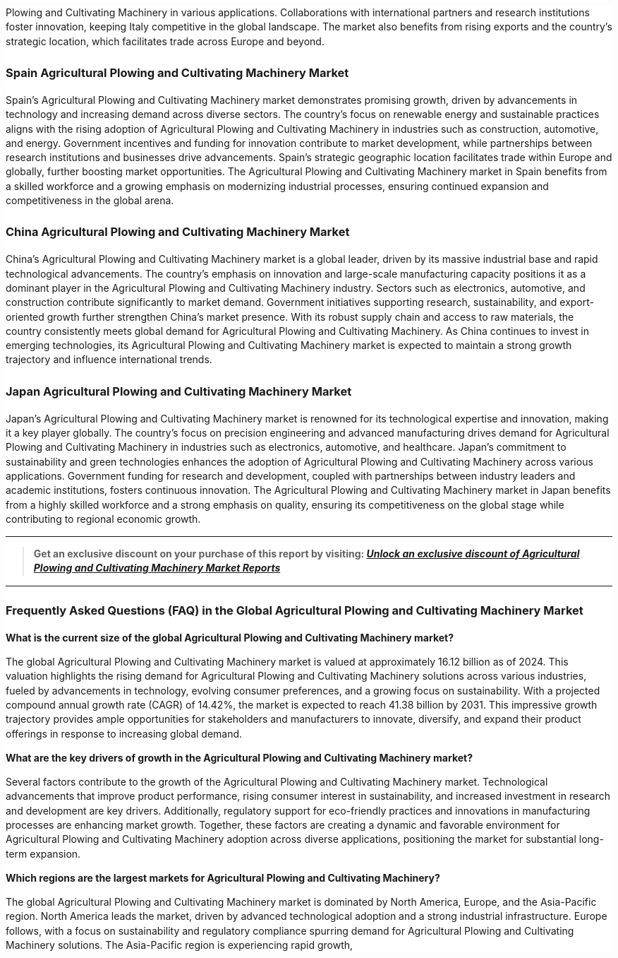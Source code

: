 Plowing and Cultivating Machinery in various applications. Collaborations with international partners and research institutions foster innovation, keeping Italy competitive in the global landscape. The market also benefits from rising exports and the country&rsquo;s strategic location, which facilitates trade across Europe and beyond.</p><h3>Spain Agricultural Plowing and Cultivating Machinery Market</h3><p>Spain&rsquo;s Agricultural Plowing and Cultivating Machinery market demonstrates promising growth, driven by advancements in technology and increasing demand across diverse sectors. The country&rsquo;s focus on renewable energy and sustainable practices aligns with the rising adoption of Agricultural Plowing and Cultivating Machinery in industries such as construction, automotive, and energy. Government incentives and funding for innovation contribute to market development, while partnerships between research institutions and businesses drive advancements. Spain&rsquo;s strategic geographic location facilitates trade within Europe and globally, further boosting market opportunities. The Agricultural Plowing and Cultivating Machinery market in Spain benefits from a skilled workforce and a growing emphasis on modernizing industrial processes, ensuring continued expansion and competitiveness in the global arena.</p><h3>China Agricultural Plowing and Cultivating Machinery Market</h3><p>China&rsquo;s Agricultural Plowing and Cultivating Machinery market is a global leader, driven by its massive industrial base and rapid technological advancements. The country&rsquo;s emphasis on innovation and large-scale manufacturing capacity positions it as a dominant player in the Agricultural Plowing and Cultivating Machinery industry. Sectors such as electronics, automotive, and construction contribute significantly to market demand. Government initiatives supporting research, sustainability, and export-oriented growth further strengthen China&rsquo;s market presence. With its robust supply chain and access to raw materials, the country consistently meets global demand for Agricultural Plowing and Cultivating Machinery. As China continues to invest in emerging technologies, its Agricultural Plowing and Cultivating Machinery market is expected to maintain a strong growth trajectory and influence international trends.</p><h3>Japan Agricultural Plowing and Cultivating Machinery Market</h3><p>Japan&rsquo;s Agricultural Plowing and Cultivating Machinery market is renowned for its technological expertise and innovation, making it a key player globally. The country&rsquo;s focus on precision engineering and advanced manufacturing drives demand for Agricultural Plowing and Cultivating Machinery in industries such as electronics, automotive, and healthcare. Japan&rsquo;s commitment to sustainability and green technologies enhances the adoption of Agricultural Plowing and Cultivating Machinery across various applications. Government funding for research and development, coupled with partnerships between industry leaders and academic institutions, fosters continuous innovation. The Agricultural Plowing and Cultivating Machinery market in Japan benefits from a highly skilled workforce and a strong emphasis on quality, ensuring its competitiveness on the global stage while contributing to regional economic growth.</p><hr /><blockquote><p><strong>Get an exclusive discount on your purchase of this report by visiting: <em><a href="://marketresearchpulse.com/ask-for-discount/83714?utm_source=Github&amp;utm_medium=020">Unlock an exclusive discount of Agricultural Plowing and Cultivating Machinery Market Reports</a></em>&nbsp;</strong></p></blockquote><hr /><h3>Frequently Asked Questions (FAQ) in the Global Agricultural Plowing and Cultivating Machinery Market</h3><p><strong>What is the current size of the global Agricultural Plowing and Cultivating Machinery market?</strong></p><p>The global Agricultural Plowing and Cultivating Machinery market is valued at approximately 16.12 billion as of 2024. This valuation highlights the rising demand for Agricultural Plowing and Cultivating Machinery solutions across various industries, fueled by advancements in technology, evolving consumer preferences, and a growing focus on sustainability. With a projected compound annual growth rate (CAGR) of 14.42%, the market is expected to reach 41.38 billion by 2031. This impressive growth trajectory provides ample opportunities for stakeholders and manufacturers to innovate, diversify, and expand their product offerings in response to increasing global demand.</p><p><strong>What are the key drivers of growth in the Agricultural Plowing and Cultivating Machinery market?</strong></p><p>Several factors contribute to the growth of the Agricultural Plowing and Cultivating Machinery market. Technological advancements that improve product performance, rising consumer interest in sustainability, and increased investment in research and development are key drivers. Additionally, regulatory support for eco-friendly practices and innovations in manufacturing processes are enhancing market growth. Together, these factors are creating a dynamic and favorable environment for Agricultural Plowing and Cultivating Machinery adoption across diverse applications, positioning the market for substantial long-term expansion.</p><p><strong>Which regions are the largest markets for Agricultural Plowing and Cultivating Machinery?</strong></p><p>The global Agricultural Plowing and Cultivating Machinery market is dominated by North America, Europe, and the Asia-Pacific region. North America leads the market, driven by advanced technological adoption and a strong industrial infrastructure. Europe follows, with a focus on sustainability and regulatory compliance spurring demand for Agricultural Plowing and Cultivating Machinery solutions. The Asia-Pacific region is experiencing rapid growth,